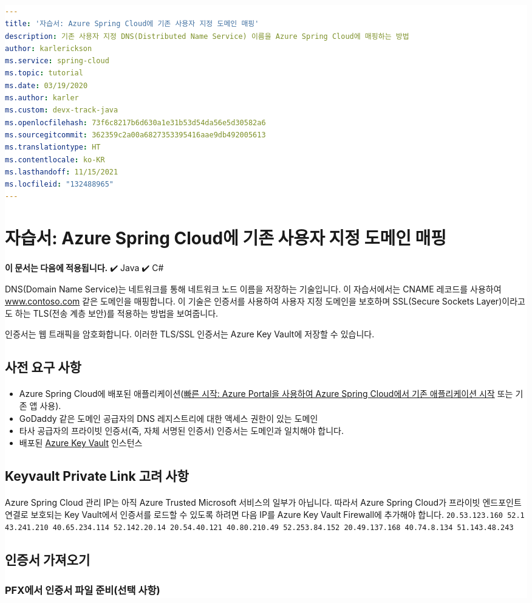 ```yaml
---
title: '자습서: Azure Spring Cloud에 기존 사용자 지정 도메인 매핑'
description: 기존 사용자 지정 DNS(Distributed Name Service) 이름을 Azure Spring Cloud에 매핑하는 방법
author: karlerickson
ms.service: spring-cloud
ms.topic: tutorial
ms.date: 03/19/2020
ms.author: karler
ms.custom: devx-track-java
ms.openlocfilehash: 73f6c8217b6d630a1e31b53d54da56e5d30582a6
ms.sourcegitcommit: 362359c2a00a6827353395416aae9db492005613
ms.translationtype: HT
ms.contentlocale: ko-KR
ms.lasthandoff: 11/15/2021
ms.locfileid: "132488965"
---
```

# <a name="tutorial-map-an-existing-custom-domain-to-azure-spring-cloud"></a>자습서: Azure Spring Cloud에 기존 사용자 지정 도메인 매핑

**이 문서는 다음에 적용됩니다.** ✔️ Java ✔️ C#

DNS(Domain Name Service)는 네트워크를 통해 네트워크 노드 이름을 저장하는 기술입니다. 이 자습서에서는 CNAME 레코드를 사용하여 www.contoso.com 같은 도메인을 매핑합니다. 이 기술은 인증서를 사용하여 사용자 지정 도메인을 보호하며 SSL(Secure Sockets Layer)이라고도 하는 TLS(전송 계층 보안)를 적용하는 방법을 보여줍니다.

인증서는 웹 트래픽을 암호화합니다. 이러한 TLS/SSL 인증서는 Azure Key Vault에 저장할 수 있습니다.

## <a name="prerequisites"></a>사전 요구 사항

* Azure Spring Cloud에 배포된 애플리케이션([빠른 시작: Azure Portal을 사용하여 Azure Spring Cloud에서 기존 애플리케이션 시작](./quickstart.md) 또는 기존 앱 사용).
* GoDaddy 같은 도메인 공급자의 DNS 레지스트리에 대한 액세스 권한이 있는 도메인
* 타사 공급자의 프라이빗 인증서(즉, 자체 서명된 인증서) 인증서는 도메인과 일치해야 합니다.
* 배포된 [Azure Key Vault](../key-vault/general/overview.md) 인스턴스

## <a name="keyvault-private-link-considerations"></a>Keyvault Private Link 고려 사항

Azure Spring Cloud 관리 IP는 아직 Azure Trusted Microsoft 서비스의 일부가 아닙니다. 따라서 Azure Spring Cloud가 프라이빗 엔드포인트 연결로 보호되는 Key Vault에서 인증서를 로드할 수 있도록 하려면 다음 IP를 Azure Key Vault Firewall에 추가해야 합니다. `20.53.123.160 52.143.241.210 40.65.234.114 52.142.20.14 20.54.40.121 40.80.210.49 52.253.84.152 20.49.137.168 40.74.8.134 51.143.48.243`

## <a name="import-certificate"></a>인증서 가져오기

### <a name="prepare-your-certificate-file-in-pfx-optional"></a>PFX에서 인증서 파일 준비(선택 사항)
